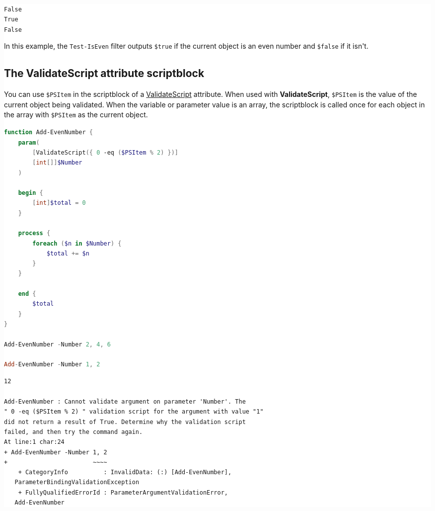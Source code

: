 ```output
False
True
False
```

In this example, the `Test-IsEven` filter outputs `$true` if the current object
is an even number and `$false` if it isn't.

## The ValidateScript attribute scriptblock

You can use `$PSItem` in the scriptblock of a [ValidateScript][07] attribute.
When used with **ValidateScript**, `$PSItem` is the value of the current object
being validated. When the variable or parameter value is an array, the
scriptblock is called once for each object in the array with `$PSItem` as the
current object.

```powershell
function Add-EvenNumber {
    param(
        [ValidateScript({ 0 -eq ($PSItem % 2) })]
        [int[]]$Number
    )

    begin {
        [int]$total = 0
    }

    process {
        foreach ($n in $Number) {
            $total += $n
        }
    }

    end {
        $total
    }
}

Add-EvenNumber -Number 2, 4, 6

Add-EvenNumber -Number 1, 2
```

```output
12

Add-EvenNumber : Cannot validate argument on parameter 'Number'. The
" 0 -eq ($PSItem % 2) " validation script for the argument with value "1"
did not return a result of True. Determine why the validation script
failed, and then try the command again.
At line:1 char:24
+ Add-EvenNumber -Number 1, 2
+                        ~~~~
    + CategoryInfo          : InvalidData: (:) [Add-EvenNumber],
   ParameterBindingValidationException
    + FullyQualifiedErrorId : ParameterArgumentValidationError,
   Add-EvenNumber
```


[01]: about_Arrays.md#foreach
[02]: about_Arrays.md#where
[03]: about_Automatic_Variables.md
[04]: about_Comparison_Operators.md#replacement-operator
[06]: about_Functions_Advanced_Parameters.md#parameter-attribute
[07]: about_Functions_Advanced_Parameters.md#validatescript-validation-attribute
[08]: about_Functions_Advanced.md
[09]: about_Functions.md
[10]: about_Functions.md#filter-syntax
[11]: about_Script_Blocks.md
[12]: about_Script_Blocks.md#using-delay-bind-script-blocks-with-parameters
[13]: about_Switch.md
[14]: about_Try_Catch_Finally.md#accessing-exception-information
[15]: xref:Microsoft.PowerShell.Core.ForEach-Object
[16]: xref:Microsoft.PowerShell.Core.Where-Object